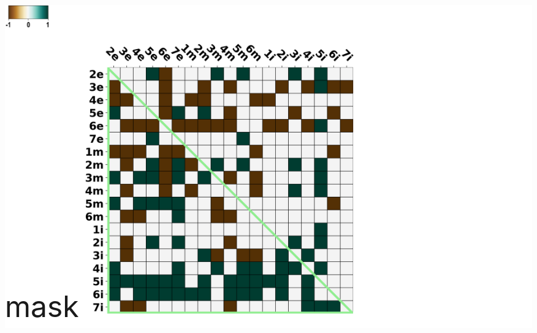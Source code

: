 <img src="raw_color_bar.png" alt="drawing" width="75"/></td>
<td><font size ="20">mask</font>
<img src="d2like_inactive/D2like_pia_distmat/combine_pia_distmat_mask_cutoff_0.2.png" alt="drawing" width="450"/>